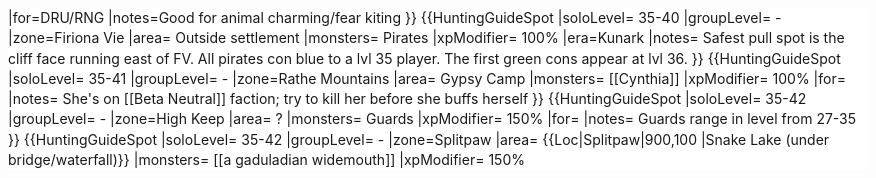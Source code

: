   |for=DRU/RNG
  |notes=Good for animal charming/fear kiting
}}
{{HuntingGuideSpot
  |soloLevel= 35-40
  |groupLevel= -
  |zone=Firiona Vie
  |area= Outside settlement
  |monsters= Pirates
  |xpModifier= 100%
  |era=Kunark
  |notes= Safest pull spot is the cliff face running east of FV. All pirates con blue to a lvl 35 player. The first green cons appear at lvl 36.
}}
{{HuntingGuideSpot
  |soloLevel= 35-41
  |groupLevel= -
  |zone=Rathe Mountains
  |area= Gypsy Camp
  |monsters= [[Cynthia]]
  |xpModifier= 100%
  |for=
  |notes= She's on [[Beta Neutral]] faction; try to kill her before she buffs herself
}}
{{HuntingGuideSpot
  |soloLevel= 35-42
  |groupLevel= -
  |zone=High Keep
  |area= ?
  |monsters= Guards
  |xpModifier= 150%
  |for=
  |notes= Guards range in level from 27-35
}}
{{HuntingGuideSpot
  |soloLevel= 35-42
  |groupLevel= -
  |zone=Splitpaw
  |area= {{Loc|Splitpaw|900,100 |Snake Lake (under bridge/waterfall)}}
  |monsters= [[a gaduladian widemouth]]
  |xpModifier= 150%